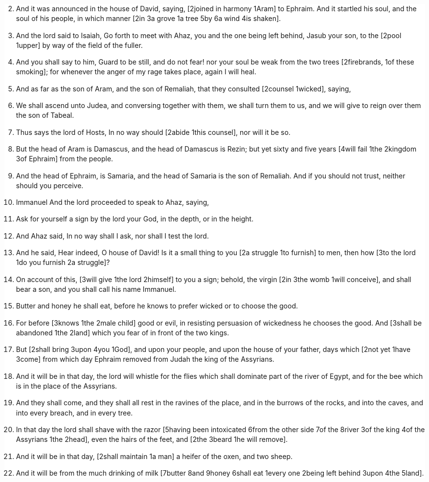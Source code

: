 2. And it was announced in the house of David, saying, [2joined in harmony 1Aram] to  Ephraim. And it startled  his soul, and the soul  of his people, in which manner [2in 3a grove 1a tree 5by 6a wind 4is shaken].

3. And the lord said to Isaiah, Go forth to meet with Ahaz, you and the one being left behind, Jasub  your son, to the [2pool  1upper] by way of the field of the fuller.

4. And you shall say to him, Guard  to be still, and do not fear! nor  your soul be weak from the two trees  [2firebrands,  1of these smoking]; for whenever the anger  of my rage takes place, again I will heal.

5. And as far as the son  of Aram, and the son  of Remaliah, that they consulted [2counsel 1wicked], saying,

6. We shall ascend unto  Judea, and conversing together with them, we shall turn them to us, and we will give to reign over them the son of Tabeal.

7. Thus says the lord of Hosts, In no way should [2abide  1this counsel], nor will it be so.

8. But the head of Aram is Damascus, and the head of Damascus is Rezin; but yet sixty and five years [4will fail 1the 2kingdom 3of Ephraim] from the people.

9. And the head of Ephraim, is Samaria, and the head of Samaria is the son  of Remaliah. And if you should not trust, neither should you perceive. 

10.  Immanuel And the lord proceeded to speak  to Ahaz, saying,

11. Ask for yourself a sign by the lord your God, in the depth, or in the height.

12. And Ahaz said, In no way shall I ask, nor shall I test the lord.

13. And he said, Hear indeed, O house of David! Is it a small thing to you [2a struggle 1to furnish] to men, then how [3to the lord 1do you furnish 2a struggle]?

14. On account of this, [3will give 1the lord 2himself] to you a sign; behold, the virgin [2in 3the womb 1will conceive], and shall bear a son, and you shall call  his name Immanuel.

15. Butter and honey he shall eat, before  he knows to prefer wicked or to choose the good.

16. For before  [3knows 1the 2male child] good or evil, in resisting persuasion of wickedness he chooses the good. And [3shall be abandoned 1the 2land] which you fear of in front of the two kings.

17. But [2shall bring 3upon 4you  1God], and upon  your people, and upon the house  of your father, days which [2not yet 1have 3come] from which day Ephraim removed from Judah the king of the Assyrians.

18. And it will be in  that day, the lord will whistle for the flies which shall dominate part of the river of Egypt, and for the bee which is in the place of the Assyrians.

19. And they shall come, and they shall all rest in the ravines of the place, and in the burrows of the rocks, and into the caves, and into every breach, and in every tree.

20. In  that day the lord shall shave with the razor  [5having been intoxicated 6from the other side 7of the 8river 3of the king 4of the Assyrians 1the 2head], even the hairs of the feet, and [2the 3beard 1he will remove].

21. And it will be in  that day, [2shall maintain 1a man] a heifer of the oxen, and two sheep.

22. And it will be from the much drinking of milk [7butter 8and 9honey 6shall eat 1every one  2being left behind 3upon 4the 5land].
